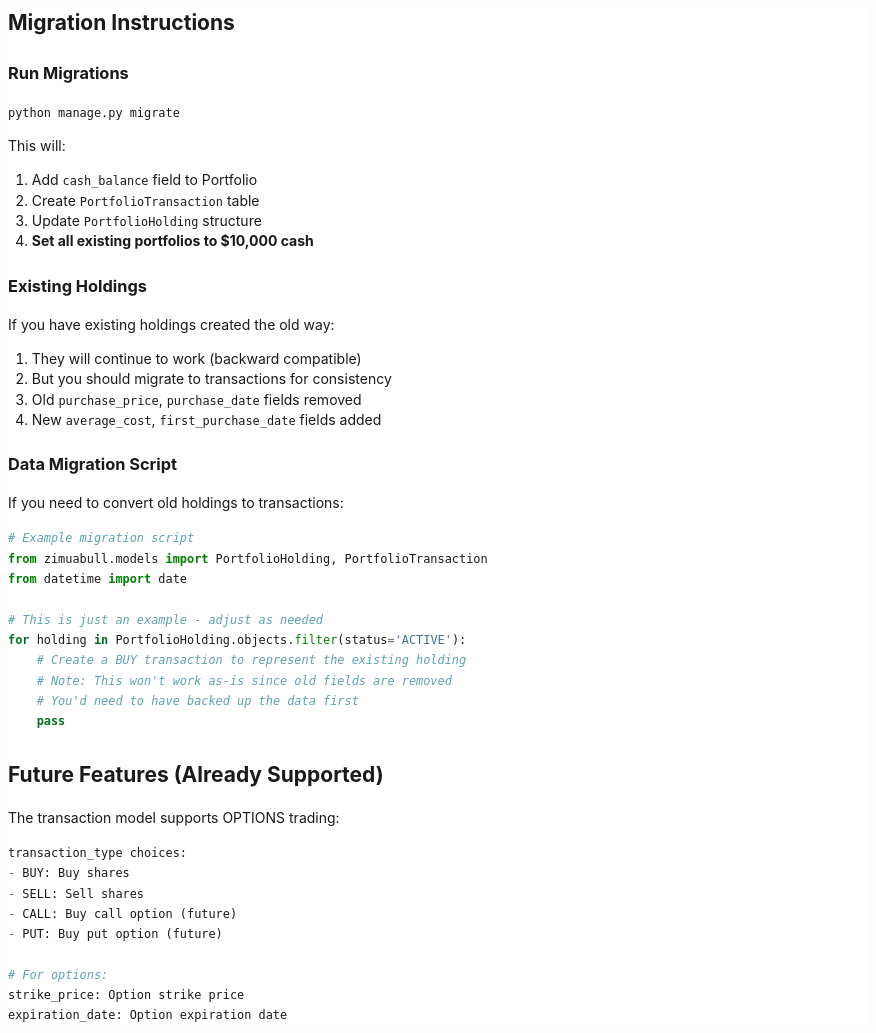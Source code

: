 ## Migration Instructions

### Run Migrations

```bash
python manage.py migrate
```

This will:
1. Add `cash_balance` field to Portfolio
2. Create `PortfolioTransaction` table
3. Update `PortfolioHolding` structure
4. **Set all existing portfolios to $10,000 cash**

### Existing Holdings

If you have existing holdings created the old way:
1. They will continue to work (backward compatible)
2. But you should migrate to transactions for consistency
3. Old `purchase_price`, `purchase_date` fields removed
4. New `average_cost`, `first_purchase_date` fields added

### Data Migration Script

If you need to convert old holdings to transactions:

```python
# Example migration script
from zimuabull.models import PortfolioHolding, PortfolioTransaction
from datetime import date

# This is just an example - adjust as needed
for holding in PortfolioHolding.objects.filter(status='ACTIVE'):
    # Create a BUY transaction to represent the existing holding
    # Note: This won't work as-is since old fields are removed
    # You'd need to have backed up the data first
    pass
```

## Future Features (Already Supported)

The transaction model supports OPTIONS trading:

```python
transaction_type choices:
- BUY: Buy shares
- SELL: Sell shares
- CALL: Buy call option (future)
- PUT: Buy put option (future)

# For options:
strike_price: Option strike price
expiration_date: Option expiration date
```
